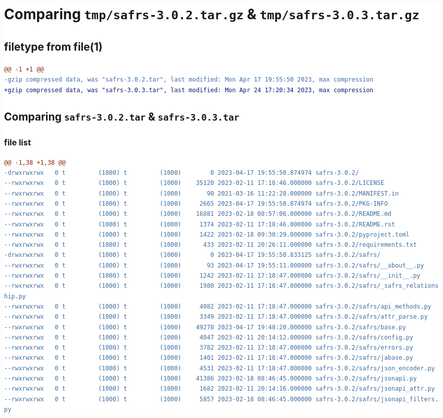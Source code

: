 # Comparing `tmp/safrs-3.0.2.tar.gz` & `tmp/safrs-3.0.3.tar.gz`

## filetype from file(1)

```diff
@@ -1 +1 @@
-gzip compressed data, was "safrs-3.0.2.tar", last modified: Mon Apr 17 19:55:50 2023, max compression
+gzip compressed data, was "safrs-3.0.3.tar", last modified: Mon Apr 24 17:20:34 2023, max compression
```

## Comparing `safrs-3.0.2.tar` & `safrs-3.0.3.tar`

### file list

```diff
@@ -1,38 +1,38 @@
-drwxrwxrwx   0 t         (1000) t         (1000)        0 2023-04-17 19:55:50.874974 safrs-3.0.2/
--rwxrwxrwx   0 t         (1000) t         (1000)    35120 2023-02-11 17:18:46.000000 safrs-3.0.2/LICENSE
--rwxrwxrwx   0 t         (1000) t         (1000)       90 2021-03-16 11:22:28.000000 safrs-3.0.2/MANIFEST.in
--rwxrwxrwx   0 t         (1000) t         (1000)     2665 2023-04-17 19:55:50.874974 safrs-3.0.2/PKG-INFO
--rwxrwxrwx   0 t         (1000) t         (1000)    16881 2023-02-18 08:57:06.000000 safrs-3.0.2/README.md
--rwxrwxrwx   0 t         (1000) t         (1000)     1374 2023-02-11 17:18:46.000000 safrs-3.0.2/README.rst
--rwxrwxrwx   0 t         (1000) t         (1000)     1422 2023-02-18 09:30:29.000000 safrs-3.0.2/pyproject.toml
--rwxrwxrwx   0 t         (1000) t         (1000)      433 2023-02-11 20:26:11.000000 safrs-3.0.2/requirements.txt
-drwxrwxrwx   0 t         (1000) t         (1000)        0 2023-04-17 19:55:50.833125 safrs-3.0.2/safrs/
--rwxrwxrwx   0 t         (1000) t         (1000)       93 2023-04-17 19:55:11.000000 safrs-3.0.2/safrs/__about__.py
--rwxrwxrwx   0 t         (1000) t         (1000)     1242 2023-02-11 17:18:47.000000 safrs-3.0.2/safrs/__init__.py
--rwxrwxrwx   0 t         (1000) t         (1000)     1980 2023-02-11 17:18:47.000000 safrs-3.0.2/safrs/_safrs_relationship.py
--rwxrwxrwx   0 t         (1000) t         (1000)     4082 2023-02-11 17:18:47.000000 safrs-3.0.2/safrs/api_methods.py
--rwxrwxrwx   0 t         (1000) t         (1000)     3349 2023-02-11 17:18:47.000000 safrs-3.0.2/safrs/attr_parse.py
--rwxrwxrwx   0 t         (1000) t         (1000)    49278 2023-04-17 19:48:20.000000 safrs-3.0.2/safrs/base.py
--rwxrwxrwx   0 t         (1000) t         (1000)     4047 2023-02-11 20:14:12.000000 safrs-3.0.2/safrs/config.py
--rwxrwxrwx   0 t         (1000) t         (1000)     3782 2023-02-11 17:18:47.000000 safrs-3.0.2/safrs/errors.py
--rwxrwxrwx   0 t         (1000) t         (1000)     1401 2023-02-11 17:18:47.000000 safrs-3.0.2/safrs/jabase.py
--rwxrwxrwx   0 t         (1000) t         (1000)     4531 2023-02-11 17:18:47.000000 safrs-3.0.2/safrs/json_encoder.py
--rwxrwxrwx   0 t         (1000) t         (1000)    41386 2023-02-18 08:46:45.000000 safrs-3.0.2/safrs/jsonapi.py
--rwxrwxrwx   0 t         (1000) t         (1000)     1682 2023-02-11 20:14:16.000000 safrs-3.0.2/safrs/jsonapi_attr.py
--rwxrwxrwx   0 t         (1000) t         (1000)     5857 2023-02-18 08:46:45.000000 safrs-3.0.2/safrs/jsonapi_filters.py
```
